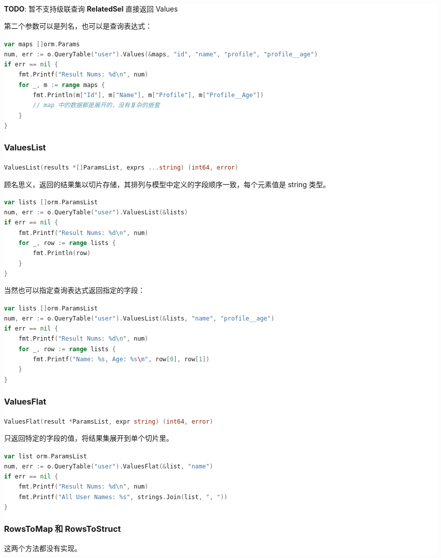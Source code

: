 **TODO**: 暂不支持级联查询 **RelatedSel** 直接返回 Values

第二个参数可以是列名，也可以是查询表达式：

```go
var maps []orm.Params
num, err := o.QueryTable("user").Values(&maps, "id", "name", "profile", "profile__age")
if err == nil {
	fmt.Printf("Result Nums: %d\n", num)
	for _, m := range maps {
		fmt.Println(m["Id"], m["Name"], m["Profile"], m["Profile__Age"])
		// map 中的数据都是展开的，没有复杂的嵌套
	}
}
```

### ValuesList

```go
ValuesList(results *[]ParamsList, exprs ...string) (int64, error)
```

顾名思义，返回的结果集以切片存储，其排列与模型中定义的字段顺序一致，每个元素值是 string 类型。

```go
var lists []orm.ParamsList
num, err := o.QueryTable("user").ValuesList(&lists)
if err == nil {
	fmt.Printf("Result Nums: %d\n", num)
	for _, row := range lists {
		fmt.Println(row)
	}
}
```

当然也可以指定查询表达式返回指定的字段：

```go
var lists []orm.ParamsList
num, err := o.QueryTable("user").ValuesList(&lists, "name", "profile__age")
if err == nil {
	fmt.Printf("Result Nums: %d\n", num)
	for _, row := range lists {
		fmt.Printf("Name: %s, Age: %s\m", row[0], row[1])
	}
}
```

### ValuesFlat

```go
ValuesFlat(result *ParamsList, expr string) (int64, error)
```

只返回特定的字段的值，将结果集展开到单个切片里。

```go
var list orm.ParamsList
num, err := o.QueryTable("user").ValuesFlat(&list, "name")
if err == nil {
	fmt.Printf("Result Nums: %d\n", num)
	fmt.Printf("All User Names: %s", strings.Join(list, ", "))
}
```

### RowsToMap 和 RowsToStruct

这两个方法都没有实现。
